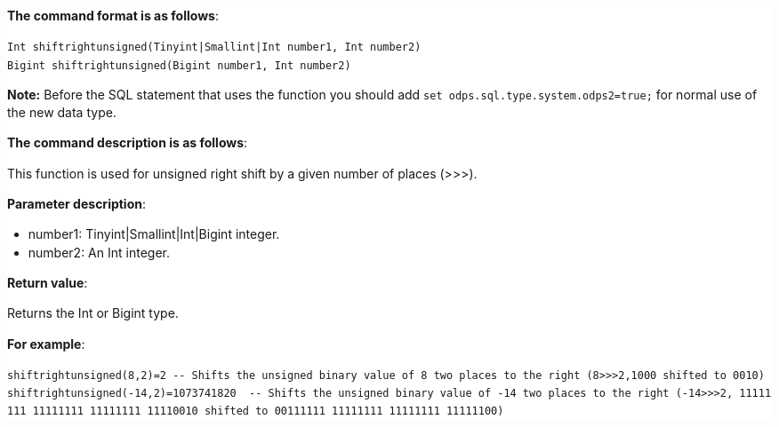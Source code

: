 **The command format is as follows**:

```
Int shiftrightunsigned(Tinyint|Smallint|Int number1, Int number2)
Bigint shiftrightunsigned(Bigint number1, Int number2)
```

**Note:** Before the SQL statement that uses the function you should add `set odps.sql.type.system.odps2=true;` for normal use of the new data type.

**The command description is as follows**:

This function is used for unsigned right shift by a given number of places \(\>\>\>\).

**Parameter description**:

-   number1: Tinyint|Smallint|Int|Bigint integer.
-   number2: An Int integer.

**Return value**:

Returns the Int or Bigint type.

**For example**:

```
shiftrightunsigned(8,2)=2 -- Shifts the unsigned binary value of 8 two places to the right (8>>>2,1000 shifted to 0010)
shiftrightunsigned(-14,2)=1073741820  -- Shifts the unsigned binary value of -14 two places to the right (-14>>>2, 11111111 11111111 11111111 11110010 shifted to 00111111 11111111 11111111 11111100)
```

